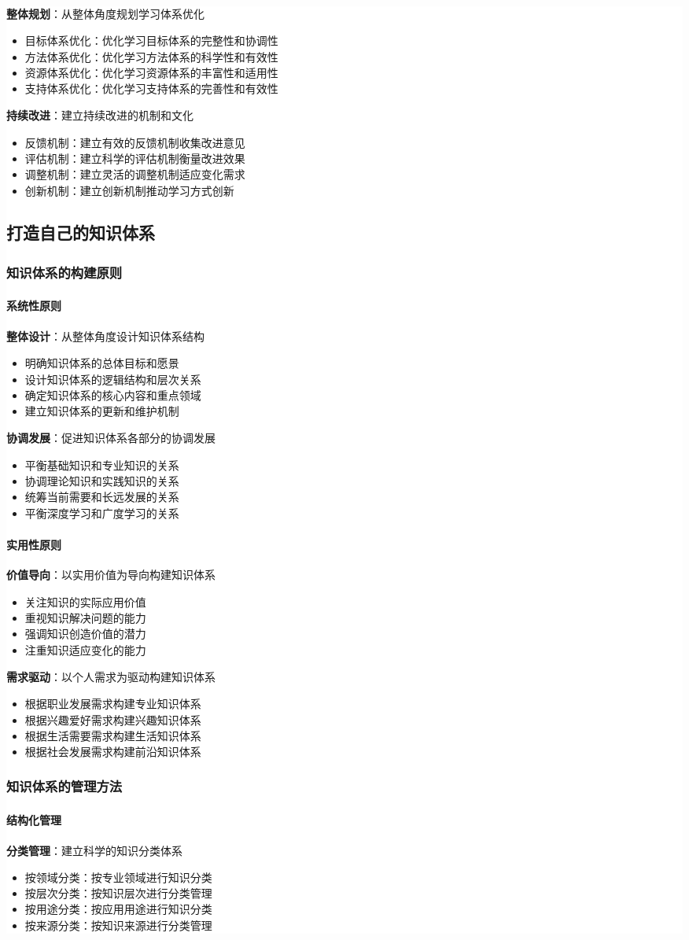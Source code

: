 **整体规划**：从整体角度规划学习体系优化
- 目标体系优化：优化学习目标体系的完整性和协调性
- 方法体系优化：优化学习方法体系的科学性和有效性
- 资源体系优化：优化学习资源体系的丰富性和适用性
- 支持体系优化：优化学习支持体系的完善性和有效性

**持续改进**：建立持续改进的机制和文化
- 反馈机制：建立有效的反馈机制收集改进意见
- 评估机制：建立科学的评估机制衡量改进效果
- 调整机制：建立灵活的调整机制适应变化需求
- 创新机制：建立创新机制推动学习方式创新

## 打造自己的知识体系

### 知识体系的构建原则

#### 系统性原则

**整体设计**：从整体角度设计知识体系结构
- 明确知识体系的总体目标和愿景
- 设计知识体系的逻辑结构和层次关系
- 确定知识体系的核心内容和重点领域
- 建立知识体系的更新和维护机制

**协调发展**：促进知识体系各部分的协调发展
- 平衡基础知识和专业知识的关系
- 协调理论知识和实践知识的关系
- 统筹当前需要和长远发展的关系
- 平衡深度学习和广度学习的关系

#### 实用性原则

**价值导向**：以实用价值为导向构建知识体系
- 关注知识的实际应用价值
- 重视知识解决问题的能力
- 强调知识创造价值的潜力
- 注重知识适应变化的能力

**需求驱动**：以个人需求为驱动构建知识体系
- 根据职业发展需求构建专业知识体系
- 根据兴趣爱好需求构建兴趣知识体系
- 根据生活需要需求构建生活知识体系
- 根据社会发展需求构建前沿知识体系

### 知识体系的管理方法

#### 结构化管理

**分类管理**：建立科学的知识分类体系
- 按领域分类：按专业领域进行知识分类
- 按层次分类：按知识层次进行分类管理
- 按用途分类：按应用用途进行知识分类
- 按来源分类：按知识来源进行分类管理
